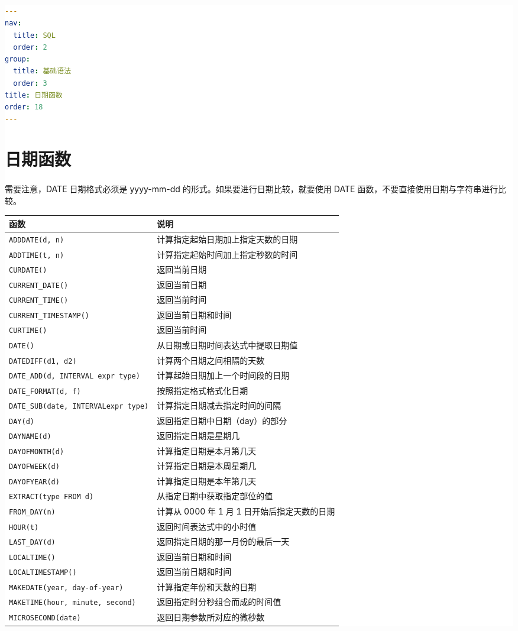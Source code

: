 ```yaml
---
nav:
  title: SQL
  order: 2
group:
  title: 基础语法
  order: 3
title: 日期函数
order: 18
---
```


# 日期函数

需要注意，DATE 日期格式必须是 yyyy-mm-dd 的形式。如果要进行日期比较，就要使用 DATE 函数，不要直接使用日期与字符串进行比较。

| 函数                                                  | 说明                                         |
| :---------------------------------------------------- | :------------------------------------------- |
| `ADDDATE(d, n)`                                       | 计算指定起始日期加上指定天数的日期           |
| `ADDTIME(t, n)`                                       | 计算指定起始时间加上指定秒数的时间           |
| `CURDATE()`                                           | 返回当前日期                                 |
| `CURRENT_DATE()`                                      | 返回当前日期                                 |
| `CURRENT_TIME()`                                      | 返回当前时间                                 |
| `CURRENT_TIMESTAMP()`                                 | 返回当前日期和时间                           |
| `CURTIME()`                                           | 返回当前时间                                 |
| `DATE()`                                              | 从日期或日期时间表达式中提取日期值           |
| `DATEDIFF(d1, d2)`                                    | 计算两个日期之间相隔的天数                   |
| `DATE_ADD(d, INTERVAL expr type)`                     | 计算起始日期加上一个时间段的日期             |
| `DATE_FORMAT(d, f)`                                   | 按照指定格式格式化日期                       |
| `DATE_SUB(date, INTERVALexpr type)`                   | 计算指定日期减去指定时间的间隔               |
| `DAY(d)`                                              | 返回指定日期中日期（day）的部分              |
| `DAYNAME(d)`                                          | 返回指定日期是星期几                         |
| `DAYOFMONTH(d)`                                       | 计算指定日期是本月第几天                     |
| `DAYOFWEEK(d)`                                        | 计算指定日期是本周星期几                     |
| `DAYOFYEAR(d)`                                        | 计算指定日期是本年第几天                     |
| `EXTRACT(type FROM d)`                                | 从指定日期中获取指定部位的值                 |
| `FROM_DAY(n)`                                         | 计算从 0000 年 1 月 1 日开始后指定天数的日期 |
| `HOUR(t)`                                             | 返回时间表达式中的小时值                     |
| `LAST_DAY(d)`                                         | 返回指定日期的那一月份的最后一天             |
| `LOCALTIME()`                                         | 返回当前日期和时间                           |
| `LOCALTIMESTAMP()`                                    | 返回当前日期和时间                           |
| `MAKEDATE(year, day-of-year)`                         | 计算指定年份和天数的日期                     |
| `MAKETIME(hour, minute, second)`                      | 返回指定时分秒组合而成的时间值               |
| `MICROSECOND(date)`                                   | 返回日期参数所对应的微秒数                   |